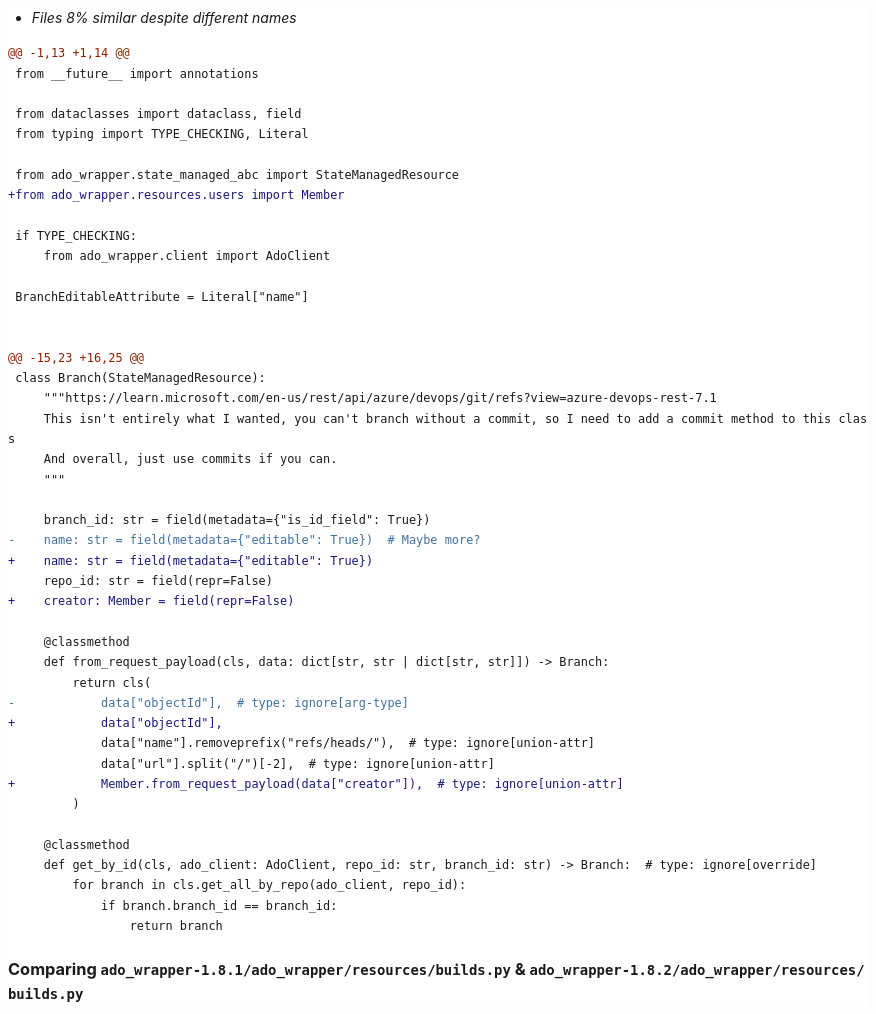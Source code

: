  * *Files 8% similar despite different names*

```diff
@@ -1,13 +1,14 @@
 from __future__ import annotations
 
 from dataclasses import dataclass, field
 from typing import TYPE_CHECKING, Literal
 
 from ado_wrapper.state_managed_abc import StateManagedResource
+from ado_wrapper.resources.users import Member 
 
 if TYPE_CHECKING:
     from ado_wrapper.client import AdoClient
 
 BranchEditableAttribute = Literal["name"]
 
 
@@ -15,23 +16,25 @@
 class Branch(StateManagedResource):
     """https://learn.microsoft.com/en-us/rest/api/azure/devops/git/refs?view=azure-devops-rest-7.1
     This isn't entirely what I wanted, you can't branch without a commit, so I need to add a commit method to this class
     And overall, just use commits if you can.
     """
 
     branch_id: str = field(metadata={"is_id_field": True})
-    name: str = field(metadata={"editable": True})  # Maybe more?
+    name: str = field(metadata={"editable": True})
     repo_id: str = field(repr=False)
+    creator: Member = field(repr=False)
 
     @classmethod
     def from_request_payload(cls, data: dict[str, str | dict[str, str]]) -> Branch:
         return cls(
-            data["objectId"],  # type: ignore[arg-type]
+            data["objectId"],
             data["name"].removeprefix("refs/heads/"),  # type: ignore[union-attr]
             data["url"].split("/")[-2],  # type: ignore[union-attr]
+            Member.from_request_payload(data["creator"]),  # type: ignore[union-attr]
         )
 
     @classmethod
     def get_by_id(cls, ado_client: AdoClient, repo_id: str, branch_id: str) -> Branch:  # type: ignore[override]
         for branch in cls.get_all_by_repo(ado_client, repo_id):
             if branch.branch_id == branch_id:
                 return branch
```

### Comparing `ado_wrapper-1.8.1/ado_wrapper/resources/builds.py` & `ado_wrapper-1.8.2/ado_wrapper/resources/builds.py`
